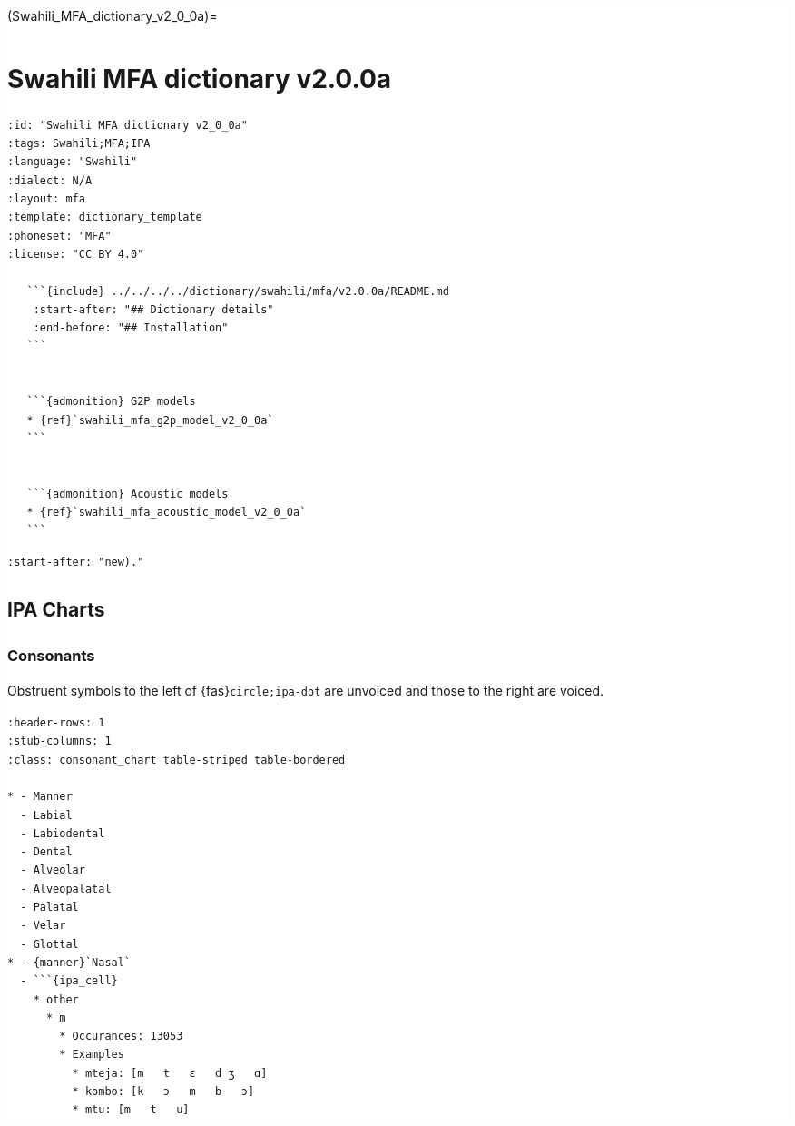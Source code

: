 
(Swahili_MFA_dictionary_v2_0_0a)=
# Swahili MFA dictionary v2.0.0a

``````{dictionary} Swahili MFA dictionary v2.0.0a
:id: "Swahili MFA dictionary v2_0_0a"
:tags: Swahili;MFA;IPA
:language: "Swahili"
:dialect: N/A
:layout: mfa
:template: dictionary_template
:phoneset: "MFA"
:license: "CC BY 4.0"

   ```{include} ../../../../dictionary/swahili/mfa/v2.0.0a/README.md
    :start-after: "## Dictionary details"
    :end-before: "## Installation"
   ```


   ```{admonition} G2P models
   * {ref}`swahili_mfa_g2p_model_v2_0_0a`
   ```


   ```{admonition} Acoustic models
   * {ref}`swahili_mfa_acoustic_model_v2_0_0a`
   ```

``````

```{include} ../../../../dictionary/swahili/mfa/v2.0.0a/README.md
:start-after: "new)."
```

## IPA Charts

### Consonants

Obstruent symbols to the left of {fas}`circle;ipa-dot` are unvoiced and those to the right are voiced.

``````{list-table}
:header-rows: 1
:stub-columns: 1
:class: consonant_chart table-striped table-bordered

* - Manner
  - Labial
  - Labiodental
  - Dental
  - Alveolar
  - Alveopalatal
  - Palatal
  - Velar
  - Glottal
* - {manner}`Nasal`
  - ```{ipa_cell}
    * other
      * m
        * Occurances: 13053
        * Examples
          * mteja: [m   t   ɛ   d ʒ   ɑ]
          * kombo: [k   ɔ   m   b   ɔ]
          * mtu: [m   t   u]
``````
